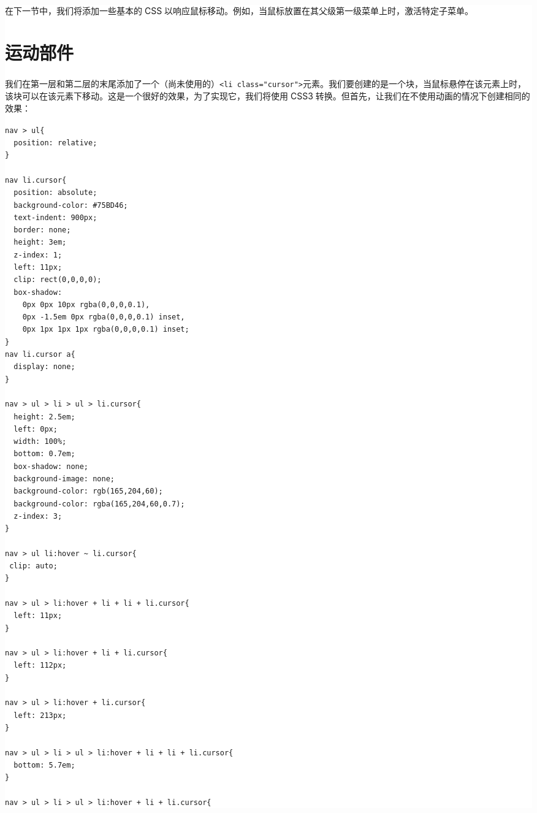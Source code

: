 在下一节中，我们将添加一些基本的 CSS 以响应鼠标移动。例如，当鼠标放置在其父级第一级菜单上时，激活特定子菜单。

# 运动部件

我们在第一层和第二层的末尾添加了一个（尚未使用的）`<li class="cursor">`元素。我们要创建的是一个块，当鼠标悬停在该元素上时，该块可以在该元素下移动。这是一个很好的效果，为了实现它，我们将使用 CSS3 转换。但首先，让我们在不使用动画的情况下创建相同的效果：

```html
nav > ul{
  position: relative;
}

nav li.cursor{
  position: absolute;
  background-color: #75BD46;
  text-indent: 900px;
  border: none;
  height: 3em;
  z-index: 1;
  left: 11px;
  clip: rect(0,0,0,0);
  box-shadow: 
    0px 0px 10px rgba(0,0,0,0.1), 
    0px -1.5em 0px rgba(0,0,0,0.1) inset, 
    0px 1px 1px 1px rgba(0,0,0,0.1) inset;
}
nav li.cursor a{
  display: none;
}

nav > ul > li > ul > li.cursor{
  height: 2.5em;
  left: 0px;
  width: 100%;
  bottom: 0.7em;
  box-shadow: none;
  background-image: none;
  background-color: rgb(165,204,60);
  background-color: rgba(165,204,60,0.7);
  z-index: 3;
}

nav > ul li:hover ~ li.cursor{
 clip: auto;
}

nav > ul > li:hover + li + li + li.cursor{
  left: 11px;
}

nav > ul > li:hover + li + li.cursor{
  left: 112px;
}

nav > ul > li:hover + li.cursor{
  left: 213px;
}

nav > ul > li > ul > li:hover + li + li + li.cursor{
  bottom: 5.7em;
}

nav > ul > li > ul > li:hover + li + li.cursor{
```
